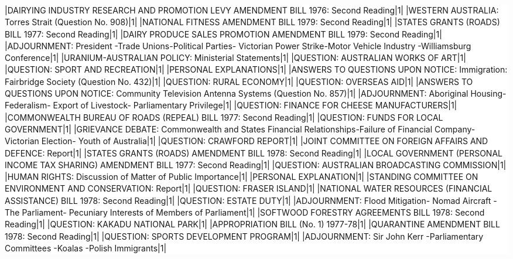 |DAIRYING INDUSTRY RESEARCH AND PROMOTION LEVY AMENDMENT BILL 1976: Second Reading|1|
|WESTERN AUSTRALIA: Torres Strait (Question No. 908)|1|
|NATIONAL FITNESS AMENDMENT BILL 1979: Second Reading|1|
|STATES GRANTS (ROADS) BILL 1977: Second Reading|1|
|DAIRY PRODUCE SALES PROMOTION AMENDMENT BILL 1979: Second Reading|1|
|ADJOURNMENT: President -Trade Unions-Political Parties- Victorian Power Strike-Motor Vehicle Industry -Williamsburg Conference|1|
|URANIUM-AUSTRALIAN POLICY: Ministerial Statements|1|
|QUESTION: AUSTRALIAN WORKS OF ART|1|
|QUESTION: SPORT AND RECREATION|1|
|PERSONAL EXPLANATIONS|1|
|ANSWERS TO QUESTIONS UPON NOTICE: Immigration: Fairbridge Society (Question No. 432)|1|
|QUESTION: RURAL ECONOMY|1|
|QUESTION: OVERSEAS AID|1|
|ANSWERS TO QUESTIONS UPON NOTICE: Community Television Antenna Systems (Question No. 857)|1|
|ADJOURNMENT: Aboriginal Housing- Federalism- Export of Livestock- Parliamentary Privilege|1|
|QUESTION: FINANCE FOR CHEESE MANUFACTURERS|1|
|COMMONWEALTH BUREAU OF ROADS (REPEAL) BILL 1977: Second Reading|1|
|QUESTION: FUNDS FOR LOCAL GOVERNMENT|1|
|GRIEVANCE DEBATE: Commonwealth and States Financial Relationships-Failure of Financial Company- Victorian Election- Youth of Australia|1|
|QUESTION: CRAWFORD REPORT|1|
|JOINT COMMITTEE ON FOREIGN AFFAIRS AND DEFENCE: Report|1|
|STATES GRANTS (ROADS) AMENDMENT BILL 1978: Second Reading|1|
|LOCAL GOVERNMENT (PERSONAL INCOME TAX SHARING) AMENDMENT BILL 1977: Second Reading|1|
|QUESTION: AUSTRALIAN BROADCASTING COMMISSION|1|
|HUMAN RIGHTS: Discussion of Matter of Public Importance|1|
|PERSONAL EXPLANATION|1|
|STANDING COMMITTEE ON ENVIRONMENT AND CONSERVATION: Report|1|
|QUESTION: FRASER ISLAND|1|
|NATIONAL WATER RESOURCES (FINANCIAL ASSISTANCE) BILL 1978: Second Reading|1|
|QUESTION: ESTATE DUTY|1|
|ADJOURNMENT: Flood Mitigation- Nomad Aircraft - The Parliament- Pecuniary Interests of Members of Parliament|1|
|SOFTWOOD FORESTRY AGREEMENTS BILL 1978: Second Reading|1|
|QUESTION: KAKADU NATIONAL PARK|1|
|APPROPRIATION BILL (No. 1) 1977-78|1|
|QUARANTINE AMENDMENT BILL 1978: Second Reading|1|
|QUESTION: SPORTS DEVELOPMENT PROGRAM|1|
|ADJOURNMENT: Sir John Kerr -Parliamentary Committees -Koalas -Polish Immigrants|1|
